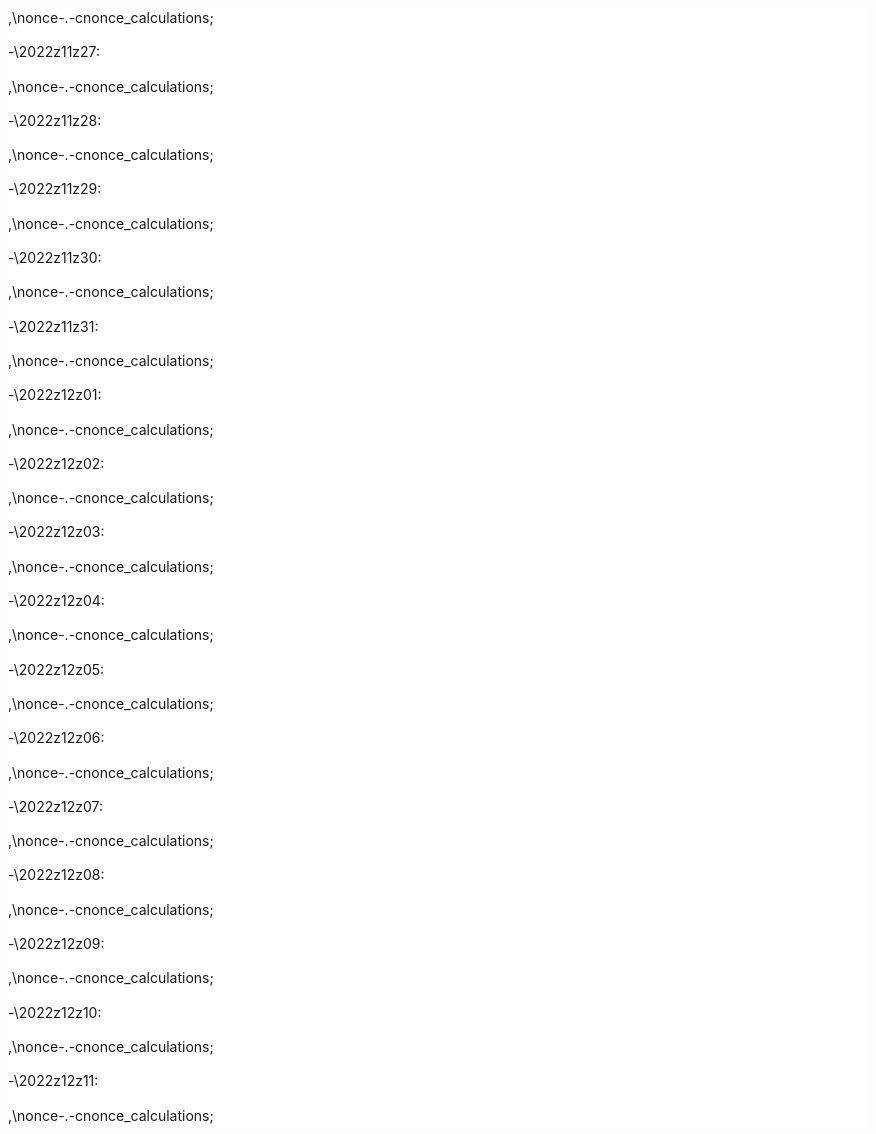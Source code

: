 ,\nonce-.-cnonce_calculations\;

-\2022z11z27\:

,\nonce-.-cnonce_calculations\;

-\2022z11z28\:

,\nonce-.-cnonce_calculations\;

-\2022z11z29\:

,\nonce-.-cnonce_calculations\;

-\2022z11z30\:

,\nonce-.-cnonce_calculations\;

-\2022z11z31\:

,\nonce-.-cnonce_calculations\;

-\2022z12z01\:

,\nonce-.-cnonce_calculations\;

-\2022z12z02\:

,\nonce-.-cnonce_calculations\;

-\2022z12z03\:

,\nonce-.-cnonce_calculations\;

-\2022z12z04\:

,\nonce-.-cnonce_calculations\;

-\2022z12z05\:

,\nonce-.-cnonce_calculations\;

-\2022z12z06\:

,\nonce-.-cnonce_calculations\;

-\2022z12z07\:

,\nonce-.-cnonce_calculations\;

-\2022z12z08\:

,\nonce-.-cnonce_calculations\;

-\2022z12z09\:

,\nonce-.-cnonce_calculations\;

-\2022z12z10\:

,\nonce-.-cnonce_calculations\;

-\2022z12z11\:

,\nonce-.-cnonce_calculations\;
